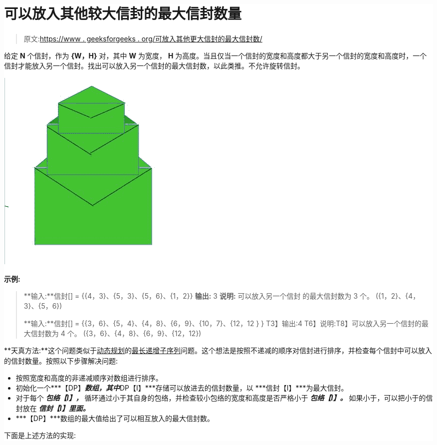 # 可以放入其他较大信封的最大信封数量

> 原文:[https://www . geeksforgeeks . org/可放入其他更大信封的最大信封数/](https://www.geeksforgeeks.org/maximum-number-of-envelopes-that-can-be-put-inside-other-bigger-envelopes/)

给定 **N** 个信封，作为 **{W，H}** 对，其中 **W** 为宽度， **H** 为高度。当且仅当一个信封的宽度和高度都大于另一个信封的宽度和高度时，一个信封才能放入另一个信封。找出可以放入另一个信封的最大信封数，以此类推。不允许旋转信封。

[![](img/4f40587e75e8ee1b3b407a11915b29ee.png)](https://media.geeksforgeeks.org/wp-content/uploads/20200612225032/envelopes.jpg)

**示例:**

> **输入:**信封[] = {{4，3}、{5，3}、{5，6}、{1，2}}
> **输出:** 3
> **说明:**
> 可以放入另一个信封
> 的最大信封数为 3 个。
> ({1，2}、{4，3}、{5，6})
> 
> **输入:**信封[] = {{3，6}、{5，4}、{4，8}、{6，9}、{10，7}、{12，12 } }
> T3】输出:4
> T6】说明:T8】可以放入另一个信封的最大信封数为 4 个。
> ({3，6}、{4，8}、{6，9}、{12，12})

**天真方法:**这个问题类似于[动态规划](https://www.geeksforgeeks.org/dynamic-programming/)的[最长递增子序列](https://www.geeksforgeeks.org/longest-increasing-subsequence-dp-3/)问题。这个想法是按照不递减的顺序对信封进行排序，并检查每个信封中可以放入的信封数量。按照以下步骤解决问题:

*   按照宽度和高度的非递减顺序对数组进行排序。
*   初始化一个***【DP】***数组，其中***DP【I】***存储可以放进去的信封数量，以 ***信封【I】***为最大信封。
*   对于每个 ***包络【I】，*** 循环通过小于其自身的包络，并检查较小包络的宽度和高度是否严格小于 ***包络【I】。*** 如果小于，可以把小于的信封放在 ***信封【I】里面。***
*   ***【DP】***数组的最大值给出了可以相互放入的最大信封数。

下面是上述方法的实现:
